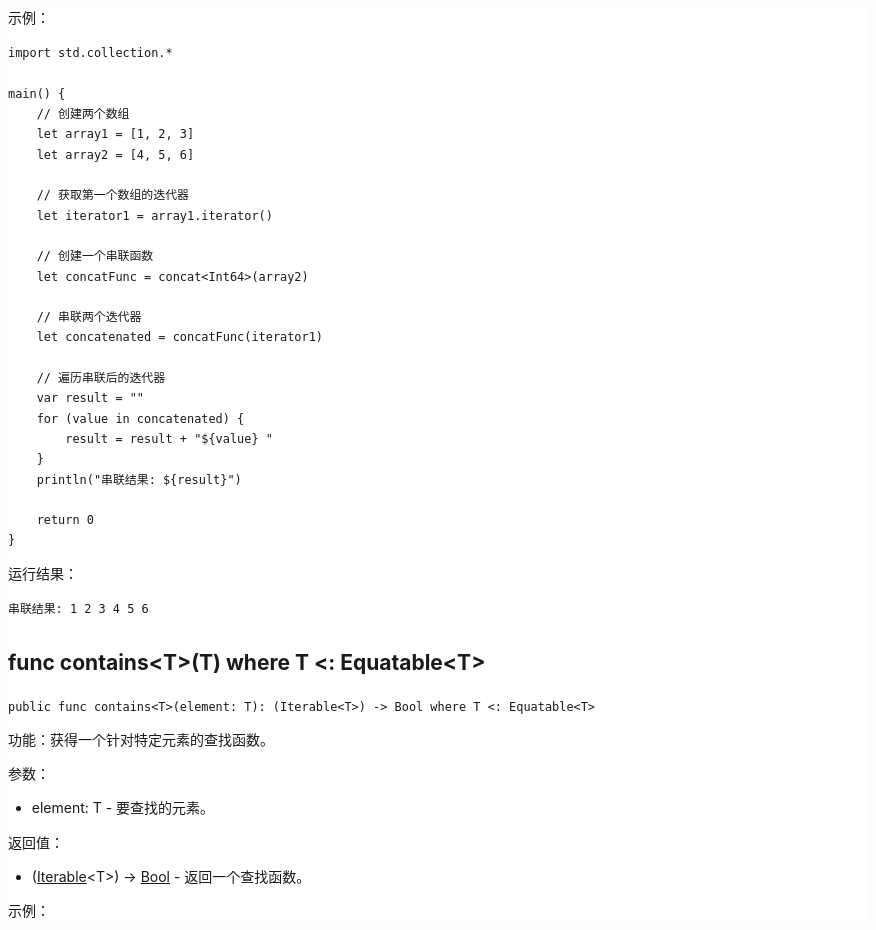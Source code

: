 示例：


```cangjie
import std.collection.*

main() {
    // 创建两个数组
    let array1 = [1, 2, 3]
    let array2 = [4, 5, 6]
    
    // 获取第一个数组的迭代器
    let iterator1 = array1.iterator()
    
    // 创建一个串联函数
    let concatFunc = concat<Int64>(array2)
    
    // 串联两个迭代器
    let concatenated = concatFunc(iterator1)
    
    // 遍历串联后的迭代器
    var result = ""
    for (value in concatenated) {
        result = result + "${value} "
    }
    println("串联结果: ${result}")
    
    return 0
}
```

运行结果：

```text
串联结果: 1 2 3 4 5 6 
```

## func contains\<T>(T) where T <: Equatable\<T>

```cangjie
public func contains<T>(element: T): (Iterable<T>) -> Bool where T <: Equatable<T>
```

功能：获得一个针对特定元素的查找函数。

参数：

- element: T - 要查找的元素。

返回值：

- ([Iterable](../../core/core_package_api/core_package_interfaces.md#interface-iterablee)\<T>) -> [Bool](../../core/core_package_api/core_package_intrinsics.md#bool) - 返回一个查找函数。

示例：


